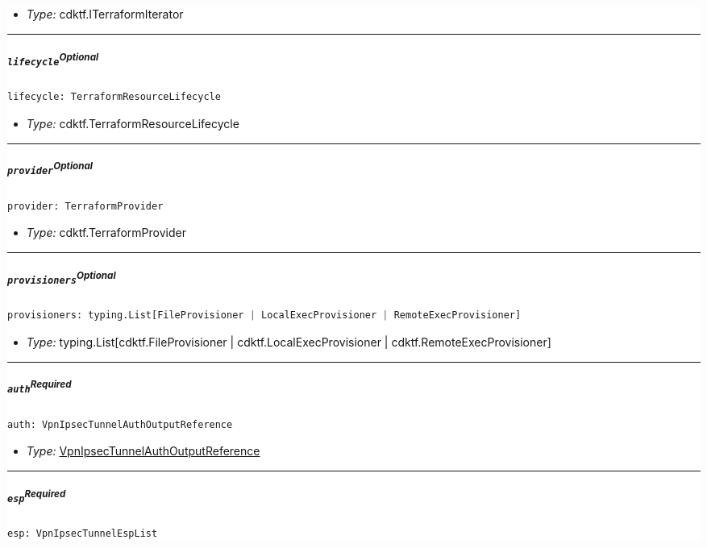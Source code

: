 - *Type:* cdktf.ITerraformIterator

---

##### `lifecycle`<sup>Optional</sup> <a name="lifecycle" id="@cdktf/provider-ionoscloud.vpnIpsecTunnel.VpnIpsecTunnel.property.lifecycle"></a>

```python
lifecycle: TerraformResourceLifecycle
```

- *Type:* cdktf.TerraformResourceLifecycle

---

##### `provider`<sup>Optional</sup> <a name="provider" id="@cdktf/provider-ionoscloud.vpnIpsecTunnel.VpnIpsecTunnel.property.provider"></a>

```python
provider: TerraformProvider
```

- *Type:* cdktf.TerraformProvider

---

##### `provisioners`<sup>Optional</sup> <a name="provisioners" id="@cdktf/provider-ionoscloud.vpnIpsecTunnel.VpnIpsecTunnel.property.provisioners"></a>

```python
provisioners: typing.List[FileProvisioner | LocalExecProvisioner | RemoteExecProvisioner]
```

- *Type:* typing.List[cdktf.FileProvisioner | cdktf.LocalExecProvisioner | cdktf.RemoteExecProvisioner]

---

##### `auth`<sup>Required</sup> <a name="auth" id="@cdktf/provider-ionoscloud.vpnIpsecTunnel.VpnIpsecTunnel.property.auth"></a>

```python
auth: VpnIpsecTunnelAuthOutputReference
```

- *Type:* <a href="#@cdktf/provider-ionoscloud.vpnIpsecTunnel.VpnIpsecTunnelAuthOutputReference">VpnIpsecTunnelAuthOutputReference</a>

---

##### `esp`<sup>Required</sup> <a name="esp" id="@cdktf/provider-ionoscloud.vpnIpsecTunnel.VpnIpsecTunnel.property.esp"></a>

```python
esp: VpnIpsecTunnelEspList
```

